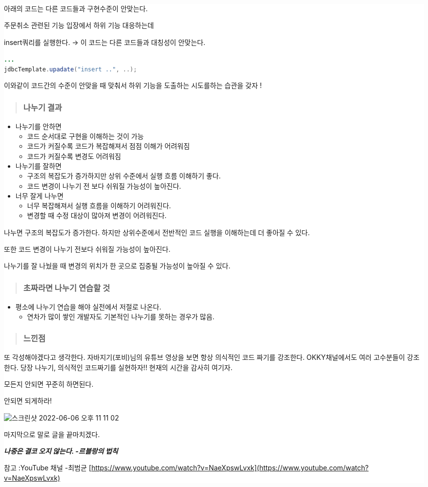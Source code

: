아래의 코드는 다른 코드들과 구현수준이 안맞는다.

주문취소 관련된 기능 입장에서 하위 기능 대응하는데

insert쿼리를 실행한다. → 이 코드는 다른 코드들과 대칭성이 안맞는다.

```java
...
jdbcTemplate.upadate("insert ..", ..);
```

이와같이 코드간의 수준이 안맞을 때 맞춰서 하위 기능을 도출하는 시도를하는 습관을 갖자 !

> ### 나누기 결과

- 나누기를 안하면
  - 코드 순서대로 구현을 이해하는 것이 가능
  - 코드가 커질수록 코드가 복잡해져서 점점 이해가 어려워짐
  - 코드가 커질수록 변경도 어려워짐
- 나누기를 잘하면
  - 구조의 복잡도가 증가하지만 상위 수준에서 실행 흐름 이해하기 좋다.
  - 코드 변경이 나누기 전 보다 쉬워질 가능성이 높아진다.
- 너무 잘게 나누면
  - 너무 복잡해져서 실행 흐름을 이해하기 어려워진다.
  - 변경할 때 수정 대상이 많아져 변경이 어려워진다.

나누면 구조의 복잡도가 증가한다. 하지만 상위수준에서 전반적인 코드 실행을 이해하는데 더 좋아질 수 있다.

또한 코드 변경이 나누기 전보다 쉬워질 가능성이 높아진다.

나누기를 잘 나눴을 때 변경의 위치가 한 곳으로 집중될 가능성이 높아질 수 있다.

> ### 초짜라면 나누기 연습할 것

- 평소에 나누기 연습을 해야 실전에서 저절로 나온다.
  - 연차가 많이 쌓인 개발자도 기본적인 나누기를 못하는 경우가 많음.


> ### 느낀점

또 각성해야겠다고 생각한다.  자바지기(포비)님의 유튜브 영상을 보면 항상 의식적인 코드 짜기를 강조한다. OKKY채널에서도 여러 고수분들이 강조한다. 당장 나누기, 의식적인 코드짜기를 실현하자!!
현재의 시간을 감사히 여기자.

모든지 안되면 꾸준히 하면된다.

안되면 되게하라!

<img width="321" alt="스크린샷 2022-06-06 오후 11 11 02" src="https://user-images.githubusercontent.com/56623911/172177812-0696783a-f229-4481-943f-d34d3be8210e.png">


마지막으로 말로 글을 끝마치겠다.

***나중은 결코 오지 않는다.           -르블랑의 법칙***

참고 :YouTube 채널 -최범균  [https://www.youtube.com/watch?v=NaeXpswLvxk](https://www.youtube.com/watch?v=NaeXpswLvxk)


